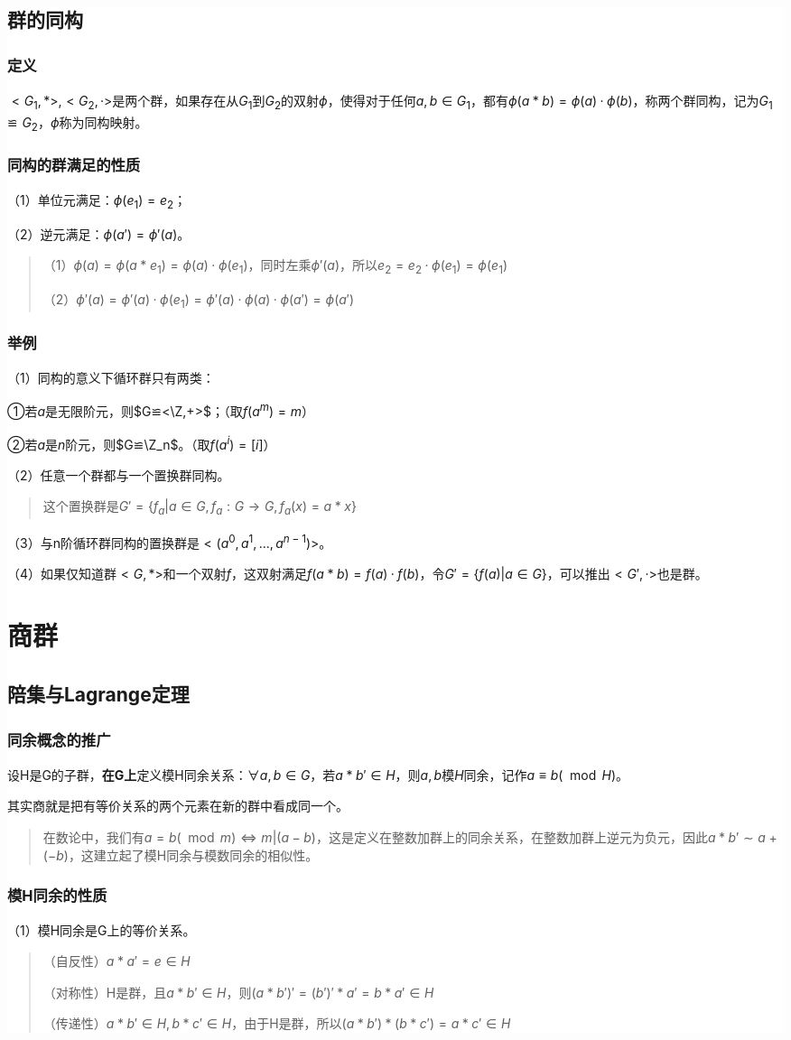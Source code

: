 ## 群的同构

### 定义

$<G_1,*>,<G_2,·>$是两个群，如果存在从$G_1$到$G_2$的双射$\phi$，使得对于任何$a,b\in G_1$，都有$\phi(a*b)=\phi(a)·\phi(b)$，称两个群同构，记为$G_1≌G_2$，$\phi$称为同构映射。

### 同构的群满足的性质

（1）单位元满足：$\phi(e_1)=e_2$；

（2）逆元满足：$\phi(a')=\phi'(a)$。

> （1）$\phi(a)=\phi(a*e_1)=\phi(a)·\phi(e_1)$，同时左乘$\phi'(a)$，所以$e_2=e_2·\phi(e_1)=\phi(e_1)$
>
> （2）$\phi'(a)=\phi'(a)·\phi(e_1)=\phi'(a)·\phi(a)·\phi(a')=\phi(a')$

### 举例

（1）同构的意义下循环群只有两类：

①若*a*是无限阶元，则$G≌<\Z,+>$；（取$f(a^m)=m$）

②若*a*是*n*阶元，则$G≌\Z_n$。（取$f(a^i)=[i]$）

（2）任意一个群都与一个置换群同构。

> 这个置换群是$G'=\{f_a|a\in G,f_a:G\rightarrow G,f_a(x)=a*x\}$

（3）与n阶循环群同构的置换群是$<(a^0,a^1,...,a^{n-1})>$。

（4）如果仅知道群$<G,*>$和一个双射*f*，这双射满足$f(a*b)=f(a)·f(b)$，令$G'=\{f(a)|a\in G\}$，可以推出$<G',·>$也是群。

# 商群

## 陪集与Lagrange定理

### 同余概念的推广

设H是G的子群，**在G上**定义模H同余关系：$\forall a,b\in G$，若$a*b'\in H$，则$a,b$模$H$同余，记作$a\equiv b(\mod H)$。

其实商就是把有等价关系的两个元素在新的群中看成同一个。

> 在数论中，我们有$a=b(\mod m)\Leftrightarrow m|(a-b)$，这是定义在整数加群上的同余关系，在整数加群上逆元为负元，因此$a*b'\sim a+(-b)$，这建立起了模H同余与模数同余的相似性。

### 模H同余的性质

（1）模H同余是G上的等价关系。

> （自反性）$a*a'=e\in H$
>
> （对称性）H是群，且$a*b'\in H$，则$(a*b')'=(b')'*a'=b*a'\in H$
>
> （传递性）$a*b'\in H,b*c'\in H$，由于H是群，所以$(a*b')*(b*c')=a*c'\in H$
